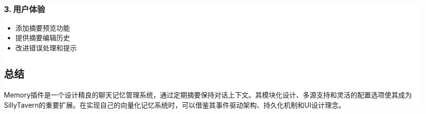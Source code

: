 ### 3. 用户体验
- 添加摘要预览功能
- 提供摘要编辑历史
- 改进错误处理和提示

## 总结

Memory插件是一个设计精良的聊天记忆管理系统，通过定期摘要保持对话上下文。其模块化设计、多源支持和灵活的配置选项使其成为SillyTavern的重要扩展。在实现自己的向量化记忆系统时，可以借鉴其事件驱动架构、持久化机制和UI设计理念。